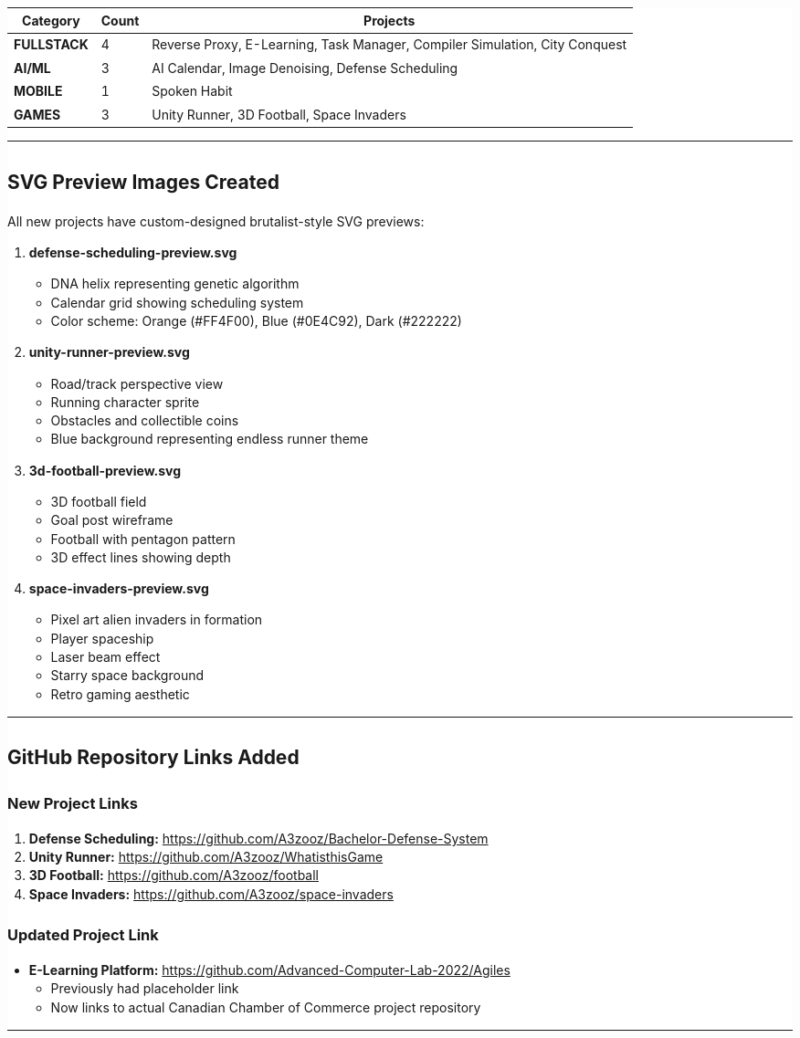 | Category | Count | Projects |
|----------|-------|----------|
| **FULLSTACK** | 4 | Reverse Proxy, E-Learning, Task Manager, Compiler Simulation, City Conquest |
| **AI/ML** | 3 | AI Calendar, Image Denoising, Defense Scheduling |
| **MOBILE** | 1 | Spoken Habit |
| **GAMES** | 3 | Unity Runner, 3D Football, Space Invaders |

---

## SVG Preview Images Created

All new projects have custom-designed brutalist-style SVG previews:

1. **defense-scheduling-preview.svg**
   - DNA helix representing genetic algorithm
   - Calendar grid showing scheduling system
   - Color scheme: Orange (#FF4F00), Blue (#0E4C92), Dark (#222222)

2. **unity-runner-preview.svg**
   - Road/track perspective view
   - Running character sprite
   - Obstacles and collectible coins
   - Blue background representing endless runner theme

3. **3d-football-preview.svg**
   - 3D football field
   - Goal post wireframe
   - Football with pentagon pattern
   - 3D effect lines showing depth

4. **space-invaders-preview.svg**
   - Pixel art alien invaders in formation
   - Player spaceship
   - Laser beam effect
   - Starry space background
   - Retro gaming aesthetic

---

## GitHub Repository Links Added

### New Project Links
1. **Defense Scheduling:** https://github.com/A3zooz/Bachelor-Defense-System
2. **Unity Runner:** https://github.com/A3zooz/WhatisthisGame
3. **3D Football:** https://github.com/A3zooz/football
4. **Space Invaders:** https://github.com/A3zooz/space-invaders

### Updated Project Link
- **E-Learning Platform:** https://github.com/Advanced-Computer-Lab-2022/Agiles
  - Previously had placeholder link
  - Now links to actual Canadian Chamber of Commerce project repository

---